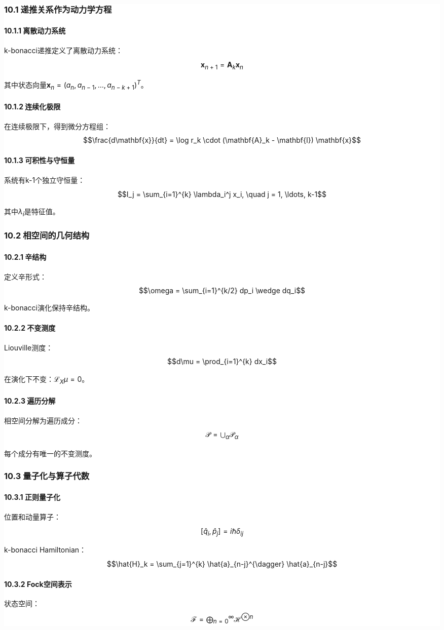 ### 10.1 递推关系作为动力学方程

#### 10.1.1 离散动力系统

k-bonacci递推定义了离散动力系统：
$$\mathbf{x}_{n+1} = \mathbf{A}_k \mathbf{x}_n$$

其中状态向量$\mathbf{x}_n = (a_n, a_{n-1}, \ldots, a_{n-k+1})^T$。

#### 10.1.2 连续化极限

在连续极限下，得到微分方程组：
$$\frac{d\mathbf{x}}{dt} = \log r_k \cdot (\mathbf{A}_k - \mathbf{I}) \mathbf{x}$$

#### 10.1.3 可积性与守恒量

系统有k-1个独立守恒量：
$$I_j = \sum_{i=1}^{k} \lambda_i^j x_i, \quad j = 1, \ldots, k-1$$

其中$\lambda_i$是特征值。

### 10.2 相空间的几何结构

#### 10.2.1 辛结构

定义辛形式：
$$\omega = \sum_{i=1}^{k/2} dp_i \wedge dq_i$$

k-bonacci演化保持辛结构。

#### 10.2.2 不变测度

Liouville测度：
$$d\mu = \prod_{i=1}^{k} dx_i$$

在演化下不变：$\mathcal{L}_X \mu = 0$。

#### 10.2.3 遍历分解

相空间分解为遍历成分：
$$\mathcal{P} = \bigcup_{\alpha} \mathcal{P}_{\alpha}$$

每个成分有唯一的不变测度。

### 10.3 量子化与算子代数

#### 10.3.1 正则量子化

位置和动量算子：
$$[\hat{q}_i, \hat{p}_j] = i\hbar \delta_{ij}$$

k-bonacci Hamiltonian：
$$\hat{H}_k = \sum_{j=1}^{k} \hat{a}_{n-j}^{\dagger} \hat{a}_{n-j}$$

#### 10.3.2 Fock空间表示

状态空间：
$$\mathcal{F} = \bigoplus_{n=0}^{\infty} \mathcal{H}^{\otimes n}$$
